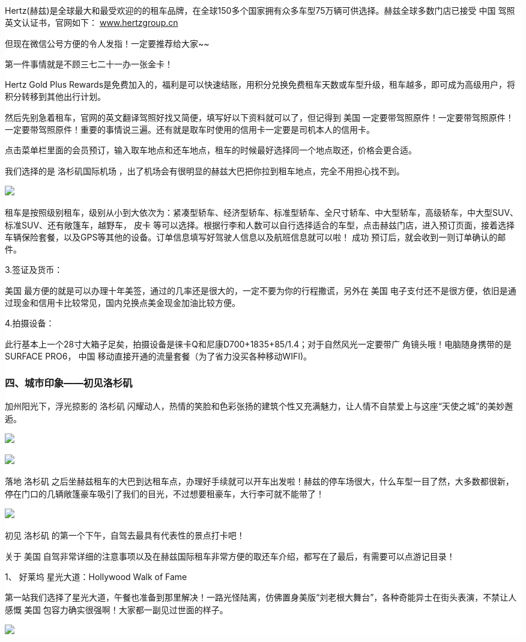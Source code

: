 Hertz(赫兹)是全球最大和最受欢迎的的租车品牌，在全球150多个国家拥有众多车型75万辆可供选择。赫兹全球多数门店已接受 中国
驾照英文认证书，官网如下： www.hertzgroup.cn

但现在微信公号方便的令人发指！一定要推荐给大家~~

第一件事情就是不顾三七二十一办一张金卡！

Hertz Gold Plus
Rewards是免费加入的，福利是可以快速结账，用积分兑换免费租车天数或车型升级，租车越多，即可成为高级用户，将积分转移到其他出行计划。

然后先别急着租车，官网的英文翻译驾照好找又简便，填写好以下资料就可以了，但记得到 美国
一定要带驾照原件！一定要带驾照原件！一定要带驾照原件！重要的事情说三遍。还有就是取车时使用的信用卡一定要是司机本人的信用卡。

点击菜单栏里面的会员预订，输入取车地点和还车地点，租车的时候最好选择同一个地点取还，价格会更合适。

我们选择的是 洛杉矶国际机场 ，出了机场会有很明显的赫兹大巴把你拉到租车地点，完全不用担心找不到。

![](https://s.tuniu.net/qn/image/f6b0fb2d3614ff45268274dc95dd4881/eace0538-0f5e-4ed6-ae2d-6b29e51e2481.jpg?imageView2/2/w/800/h/0)

租车是按照级别租车，级别从小到大依次为：紧凑型轿车、经济型轿车、标准型轿车、全尺寸轿车、中大型轿车，高级轿车，中大型SUV、标准SUV、还有敞篷车，越野车，
皮卡
等可以选择。根据行李和人数可以自行选择适合的车型，点击赫兹门店，进入预订页面，接着选择车辆保险套餐，以及GPS等其他的设备。订单信息填写好驾驶人信息以及航班信息就可以啦！
成功 预订后，就会收到一则订单确认的邮件。

3.签证及货币：

美国 最方便的就是可以办理十年美签，通过的几率还是很大的，一定不要为你的行程撒谎，另外在 美国
电子支付还不是很方便，依旧是通过现金和信用卡比较常见，国内兑换点美金现金加油比较方便。

4.拍摄设备：

此行基本上一个28寸大箱子足矣，拍摄设备是徕卡Q和尼康D700+1835+85/1.4；对于自然风光一定要带广 角镜头哦！电脑随身携带的是SURFACE
PRO6， 中国 移动直接开通的流量套餐（为了省力没买各种移动WIFI)。

### 四、城市印象——初见洛杉矶

加州阳光下，浮光掠影的 洛杉矶 闪耀动人，热情的笑脸和色彩张扬的建筑个性又充满魅力，让人情不自禁爱上与这座“天使之城”的美妙邂逅。

![](https://s.tuniu.net/qn/image/f6b0fb2d3614ff45268274dc95dd4881/14e26034-3f33-4109-bfab-3fe1bb2bcf8c.jpg?imageView2/2/w/800/h/0)

![](https://s.tuniu.net/qn/image/f6b0fb2d3614ff45268274dc95dd4881/09941994-156a-4429-85bf-056779f88c79.jpg?imageView2/2/w/800/h/0)

落地 洛杉矶
之后坐赫兹租车的大巴到达租车点，办理好手续就可以开车出发啦！赫兹的停车场很大，什么车型一目了然，大多数都很新，停在门口的几辆敞篷豪车吸引了我们的目光，不过想要租豪车，大行李可就不能带了！

![](https://s.tuniu.net/qn/image/f6b0fb2d3614ff45268274dc95dd4881/34f3f1d0-02f0-4325-b8f4-ac2ee78055ce.jpg?imageView2/2/w/800/h/0)

初见 洛杉矶 的第一个下午，自驾去最具有代表性的景点打卡吧！

关于 美国 自驾非常详细的注意事项以及在赫兹国际租车非常方便的取还车介绍，都写在了最后，有需要可以点游记目录！

1、 好莱坞 星光大道：Hollywood Walk of Fame

第一站我们选择了星光大道，午餐也准备到那里解决！一路光怪陆离，仿佛置身美版“刘老根大舞台”，各种奇能异士在街头表演，不禁让人感慨 美国
包容力确实很强啊！大家都一副见过世面的样子。

![](https://s.tuniu.net/qn/image/f6b0fb2d3614ff45268274dc95dd4881/1d78118e-1774-4451-94a3-bab4e724fa2e.jpg?imageView2/2/w/800/h/0)
